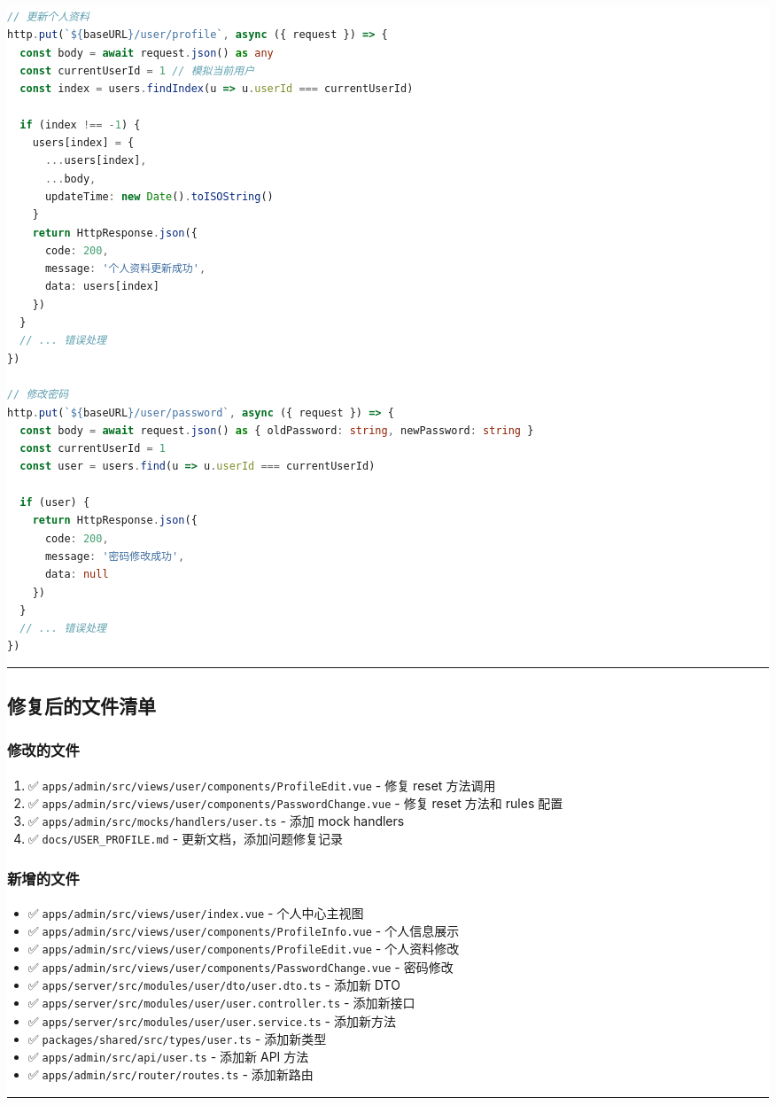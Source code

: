 ```typescript
// 更新个人资料
http.put(`${baseURL}/user/profile`, async ({ request }) => {
  const body = await request.json() as any
  const currentUserId = 1 // 模拟当前用户
  const index = users.findIndex(u => u.userId === currentUserId)

  if (index !== -1) {
    users[index] = { 
      ...users[index], 
      ...body, 
      updateTime: new Date().toISOString() 
    }
    return HttpResponse.json({
      code: 200,
      message: '个人资料更新成功',
      data: users[index]
    })
  }
  // ... 错误处理
})

// 修改密码
http.put(`${baseURL}/user/password`, async ({ request }) => {
  const body = await request.json() as { oldPassword: string, newPassword: string }
  const currentUserId = 1
  const user = users.find(u => u.userId === currentUserId)

  if (user) {
    return HttpResponse.json({
      code: 200,
      message: '密码修改成功',
      data: null
    })
  }
  // ... 错误处理
})
```

---

## 修复后的文件清单

### 修改的文件
1. ✅ `apps/admin/src/views/user/components/ProfileEdit.vue` - 修复 reset 方法调用
2. ✅ `apps/admin/src/views/user/components/PasswordChange.vue` - 修复 reset 方法和 rules 配置
3. ✅ `apps/admin/src/mocks/handlers/user.ts` - 添加 mock handlers
4. ✅ `docs/USER_PROFILE.md` - 更新文档，添加问题修复记录

### 新增的文件
- ✅ `apps/admin/src/views/user/index.vue` - 个人中心主视图
- ✅ `apps/admin/src/views/user/components/ProfileInfo.vue` - 个人信息展示
- ✅ `apps/admin/src/views/user/components/ProfileEdit.vue` - 个人资料修改
- ✅ `apps/admin/src/views/user/components/PasswordChange.vue` - 密码修改
- ✅ `apps/server/src/modules/user/dto/user.dto.ts` - 添加新 DTO
- ✅ `apps/server/src/modules/user/user.controller.ts` - 添加新接口
- ✅ `apps/server/src/modules/user/user.service.ts` - 添加新方法
- ✅ `packages/shared/src/types/user.ts` - 添加新类型
- ✅ `apps/admin/src/api/user.ts` - 添加新 API 方法
- ✅ `apps/admin/src/router/routes.ts` - 添加新路由

---